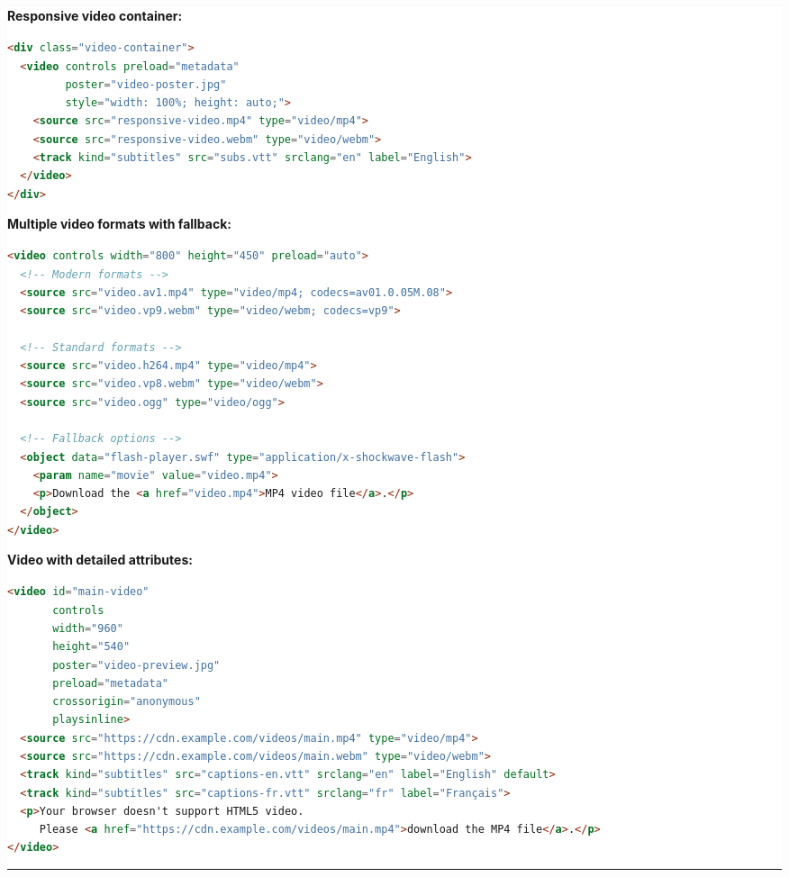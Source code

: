 **Responsive video container:**
```html
<div class="video-container">
  <video controls preload="metadata" 
         poster="video-poster.jpg"
         style="width: 100%; height: auto;">
    <source src="responsive-video.mp4" type="video/mp4">
    <source src="responsive-video.webm" type="video/webm">
    <track kind="subtitles" src="subs.vtt" srclang="en" label="English">
  </video>
</div>
```

**Multiple video formats with fallback:**
```html
<video controls width="800" height="450" preload="auto">
  <!-- Modern formats -->
  <source src="video.av1.mp4" type="video/mp4; codecs=av01.0.05M.08">
  <source src="video.vp9.webm" type="video/webm; codecs=vp9">
  
  <!-- Standard formats -->
  <source src="video.h264.mp4" type="video/mp4">
  <source src="video.vp8.webm" type="video/webm">
  <source src="video.ogg" type="video/ogg">
  
  <!-- Fallback options -->
  <object data="flash-player.swf" type="application/x-shockwave-flash">
    <param name="movie" value="video.mp4">
    <p>Download the <a href="video.mp4">MP4 video file</a>.</p>
  </object>
</video>
```

**Video with detailed attributes:**
```html
<video id="main-video"
       controls
       width="960"
       height="540"
       poster="video-preview.jpg"
       preload="metadata"
       crossorigin="anonymous"
       playsinline>
  <source src="https://cdn.example.com/videos/main.mp4" type="video/mp4">
  <source src="https://cdn.example.com/videos/main.webm" type="video/webm">
  <track kind="subtitles" src="captions-en.vtt" srclang="en" label="English" default>
  <track kind="subtitles" src="captions-fr.vtt" srclang="fr" label="Français">
  <p>Your browser doesn't support HTML5 video. 
     Please <a href="https://cdn.example.com/videos/main.mp4">download the MP4 file</a>.</p>
</video>
```

---
